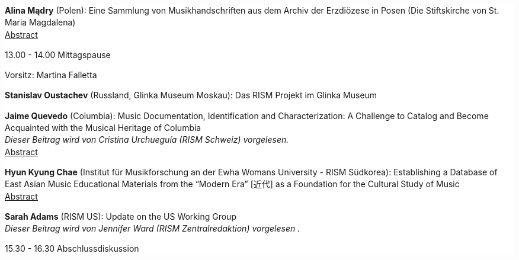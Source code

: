 **Alina Mądry** (Polen): Eine Sammlung von Musikhandschriften aus dem Archiv der Erzdiözese in Posen (Die Stiftskirche von St. Maria Magdalena)  
[Abstract](/de/publikationen/konferenz-2012/conference-2012/abstracts.html#c2315)

13.00 - 14.00 Mittagspause

Vorsitz: Martina Falletta

**Stanislav Oustachev** (Russland, Glinka Museum Moskau): Das RISM Projekt im Glinka Museum

**Jaime Quevedo** (Columbia): Music Documentation, Identification and Characterization: A Challenge to Catalog and Become Acquainted with the Musical Heritage of Columbia  
_Dieser Beitrag wird von Cristina Urchueguía (RISM Schweiz) vorgelesen._  
[Abstract](/de/publikationen/konferenz-2012/conference-2012/abstracts.html#c2320)

**Hyun Kyung Chae** (Institut für Musikforschung an der Ewha Womans University - RISM Südkorea): Establishing a Database of East Asian Music Educational Materials from the “Modern Era” [近代] as a Foundation for the Cultural Study of Music  
[Abstract](/de/publikationen/konferenz-2012/conference-2012/abstracts.html#c2310)

**Sarah Adams** (RISM US): Update on the US Working Group  
_Dieser Beitrag wird von Jennifer Ward_ _(RISM Zentralredaktion)_ _vorgelesen ._

15.30 - 16.30 Abschlussdiskussion

